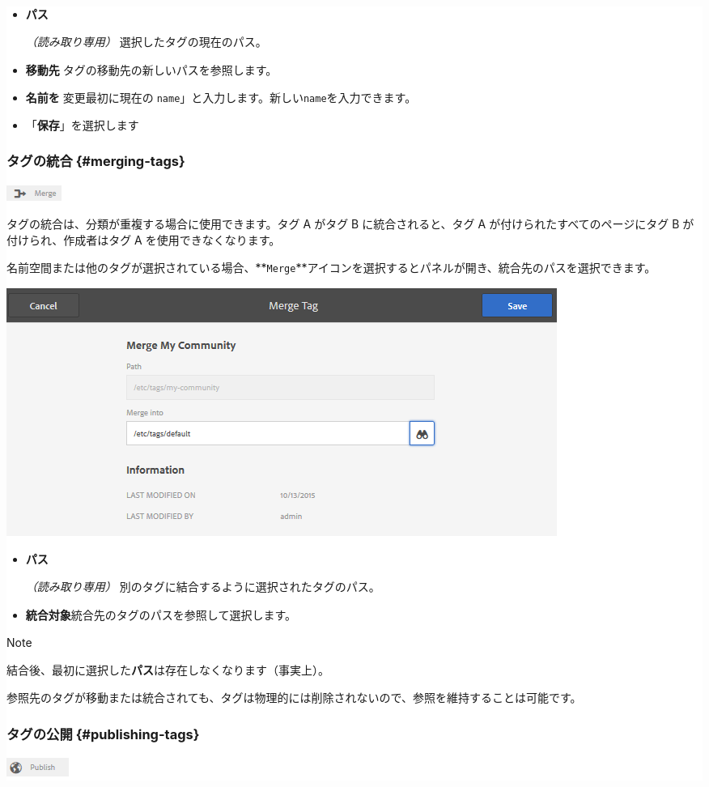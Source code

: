 
* **パス**

   *（読み取り専用）* 選択したタグの現在のパス。

* **移動先** タグの移動先の新しいパスを参照します。

* **名前を**
変更最初に現在の 
`name`」と入力します。新しい`name`を入力できます。

* 「**保存**」を選択します

### タグの統合 {#merging-tags}

![chlimage_1-199](assets/chlimage_1-199.png)

タグの統合は、分類が重複する場合に使用できます。タグ A がタグ B に統合されると、タグ A が付けられたすべてのページにタグ B が付けられ、作成者はタグ A を使用できなくなります。

名前空間または他のタグが選択されている場合、**`Merge`**アイコンを選択するとパネルが開き、統合先のパスを選択できます。

![chlimage_1-200](assets/chlimage_1-200.png)

* **パス**

   *（読み取り専用）* 別のタグに結合するように選択されたタグのパス。

* **統合対象**&#x200B;統合先のタグのパスを参照して選択します。

>[!NOTE]
>
>結合後、最初に選択した**パス**は存在しなくなります（事実上）。
>
>参照先のタグが移動または統合されても、タグは物理的には削除されないので、参照を維持することは可能です。

### タグの公開 {#publishing-tags}

![chlimage_1-201](assets/chlimage_1-201.png)
